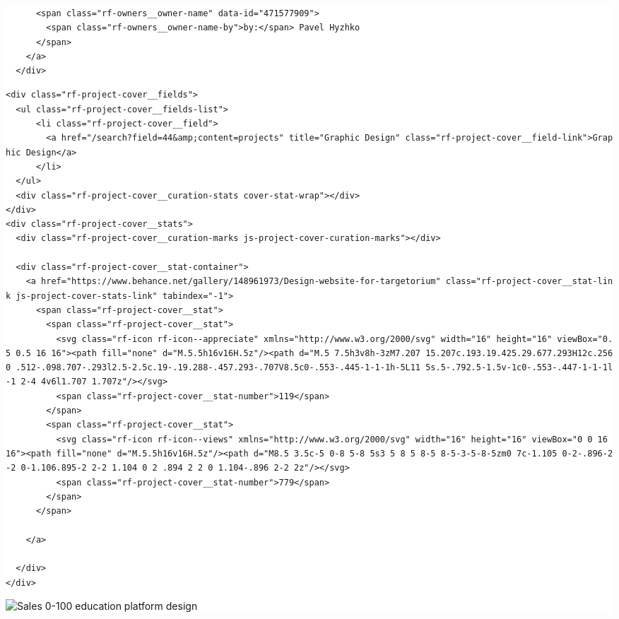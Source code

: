           <span class="rf-owners__owner-name" data-id="471577909">
            <span class="rf-owners__owner-name-by">by:</span> Pavel Hyzhko
          </span>
        </a>
      </div>
  </span>
    </div>

    <div class="rf-project-cover__fields">
      <ul class="rf-project-cover__fields-list">
          <li class="rf-project-cover__field">
            <a href="/search?field=44&amp;content=projects" title="Graphic Design" class="rf-project-cover__field-link">Graphic Design</a>
          </li>
      </ul>
      <div class="rf-project-cover__curation-stats cover-stat-wrap"></div>
    </div>
    <div class="rf-project-cover__stats">
      <div class="rf-project-cover__curation-marks js-project-cover-curation-marks"></div>

      <div class="rf-project-cover__stat-container">
        <a href="https://www.behance.net/gallery/148961973/Design-website-for-targetorium" class="rf-project-cover__stat-link js-project-cover-stats-link" tabindex="-1">
          <span class="rf-project-cover__stat">
            <span class="rf-project-cover__stat">
              <svg class="rf-icon rf-icon--appreciate" xmlns="http://www.w3.org/2000/svg" width="16" height="16" viewBox="0.5 0.5 16 16"><path fill="none" d="M.5.5h16v16H.5z"/><path d="M.5 7.5h3v8h-3zM7.207 15.207c.193.19.425.29.677.293H12c.256 0 .512-.098.707-.293l2.5-2.5c.19-.19.288-.457.293-.707V8.5c0-.553-.445-1-1-1h-5L11 5s.5-.792.5-1.5v-1c0-.553-.447-1-1-1l-1 2-4 4v6l1.707 1.707z"/></svg>
              <span class="rf-project-cover__stat-number">119</span>
            </span>
            <span class="rf-project-cover__stat">
              <svg class="rf-icon rf-icon--views" xmlns="http://www.w3.org/2000/svg" width="16" height="16" viewBox="0 0 16 16"><path fill="none" d="M.5.5h16v16H.5z"/><path d="M8.5 3.5c-5 0-8 5-8 5s3 5 8 5 8-5 8-5-3-5-8-5zm0 7c-1.105 0-2-.896-2-2 0-1.106.895-2 2-2 1.104 0 2 .894 2 2 0 1.104-.896 2-2 2z"/></svg>
              <span class="rf-project-cover__stat-number">779</span>
            </span>
          </span>

        </a>

      </div>
    </div>
  </div>
</div>
<div class="rf-project-cover rf-project-cover--project js-item js-project-cover e2e-ProjectCoverNeue editable " data-id="148763611" data-slug="Sales-0-100-education-platform-design"   data-from="lightbox">



<img class="rf-project-cover__image js-cover-image" src="https://mir-s3-cdn-cf.behance.net/projects/202/3d4142148763611.Y3JvcCwxMjEyLDk0OCwwLDA.jpg" srcset="https://mir-s3-cdn-cf.behance.net/projects/202/3d4142148763611.Y3JvcCwxMjEyLDk0OCwwLDA.jpg, https://mir-s3-cdn-cf.behance.net/projects/404/3d4142148763611.Y3JvcCwxMjEyLDk0OCwwLDA.jpg 2x" alt="Sales 0-100 education platform design" title="Sales 0-100 education platform design" />
  </a>
